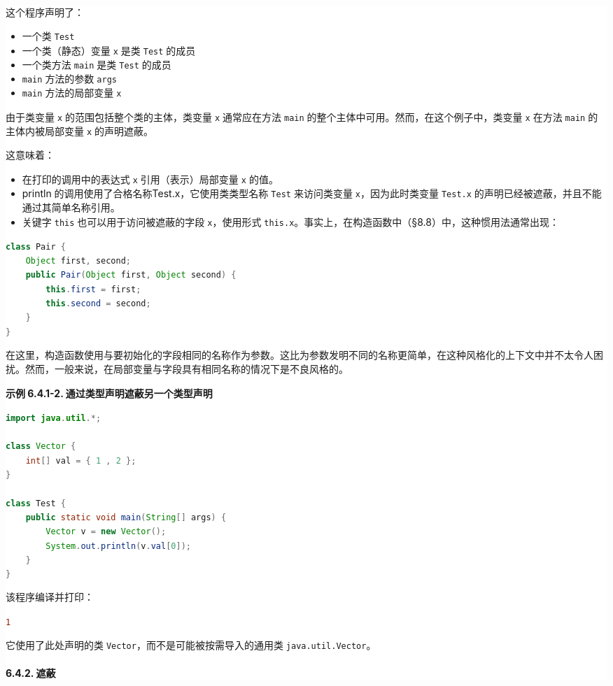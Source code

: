 这个程序声明了：

- 一个类 `Test`
- 一个类（静态）变量 `x` 是类 `Test` 的成员
- 一个类方法 `main` 是类 `Test` 的成员
- `main` 方法的参数 `args`
- `main` 方法的局部变量 `x`

由于类变量 `x` 的范围包括整个类的主体，类变量 `x` 通常应在方法 `main` 的整个主体中可用。然而，在这个例子中，类变量 `x` 在方法 `main` 的主体内被局部变量 `x` 的声明遮蔽。

这意味着：

- 在打印的调用中的表达式 `x` 引用（表示）局部变量 `x` 的值。
- println 的调用使用了合格名称Test.x，它使用类类型名称 `Test` 来访问类变量 `x`，因为此时类变量 `Test.x` 的声明已经被遮蔽，并且不能通过其简单名称引用。
- 关键字 `this` 也可以用于访问被遮蔽的字段 `x`，使用形式 `this.x`。事实上，在构造函数中（§8.8）中，这种惯用法通常出现：

```java
class Pair {
    Object first, second;
    public Pair(Object first, Object second) {
        this.first = first;
        this.second = second;
    }
}
```

在这里，构造函数使用与要初始化的字段相同的名称作为参数。这比为参数发明不同的名称更简单，在这种风格化的上下文中并不太令人困扰。然而，一般来说，在局部变量与字段具有相同名称的情况下是不良风格的。

**示例 6.4.1-2. 通过类型声明遮蔽另一个类型声明**

```java
import java.util.*;

class Vector {
    int[] val = { 1 , 2 };
}

class Test {
    public static void main(String[] args) {
        Vector v = new Vector();
        System.out.println(v.val[0]);
    }
}
```

该程序编译并打印：

```diff
1
```

它使用了此处声明的类 `Vector`，而不是可能被按需导入的通用类 `java.util.Vector`。





#### 6.4.2. 遮蔽
